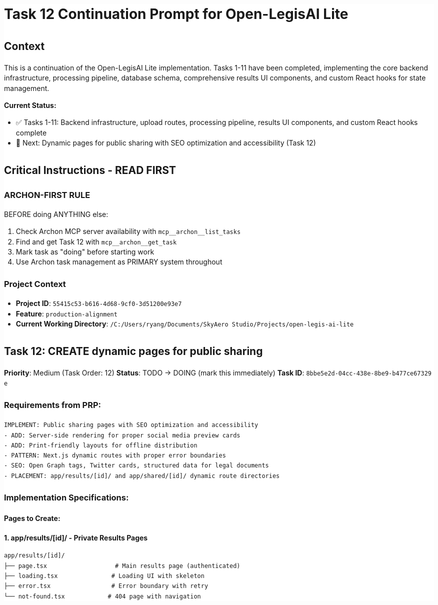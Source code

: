 # Task 12 Continuation Prompt for Open-LegisAI Lite

## Context
This is a continuation of the Open-LegisAI Lite implementation. Tasks 1-11 have been completed, implementing the core backend infrastructure, processing pipeline, database schema, comprehensive results UI components, and custom React hooks for state management.

**Current Status:**
- ✅ Tasks 1-11: Backend infrastructure, upload routes, processing pipeline, results UI components, and custom React hooks complete
- 🎯 Next: Dynamic pages for public sharing with SEO optimization and accessibility (Task 12)

## Critical Instructions - READ FIRST

### ARCHON-FIRST RULE
BEFORE doing ANYTHING else:
1. Check Archon MCP server availability with `mcp__archon__list_tasks`
2. Find and get Task 12 with `mcp__archon__get_task`
3. Mark task as "doing" before starting work
4. Use Archon task management as PRIMARY system throughout

### Project Context
- **Project ID**: `55415c53-b616-4d68-9cf0-3d51200e93e7`
- **Feature**: `production-alignment`
- **Current Working Directory**: `/C:/Users/ryang/Documents/SkyAero Studio/Projects/open-legis-ai-lite`

## Task 12: CREATE dynamic pages for public sharing

**Priority**: Medium (Task Order: 12)
**Status**: TODO → DOING (mark this immediately)
**Task ID**: `8bbe5e2d-04cc-438e-8be9-b477ce67329e`

### Requirements from PRP:
```
IMPLEMENT: Public sharing pages with SEO optimization and accessibility
- ADD: Server-side rendering for proper social media preview cards
- ADD: Print-friendly layouts for offline distribution
- PATTERN: Next.js dynamic routes with proper error boundaries
- SEO: Open Graph tags, Twitter cards, structured data for legal documents
- PLACEMENT: app/results/[id]/ and app/shared/[id]/ dynamic route directories
```

### Implementation Specifications:

#### Pages to Create:

**1. app/results/[id]/ - Private Results Pages**
```
app/results/[id]/
├── page.tsx                   # Main results page (authenticated)
├── loading.tsx               # Loading UI with skeleton
├── error.tsx                 # Error boundary with retry
└── not-found.tsx            # 404 page with navigation
```
